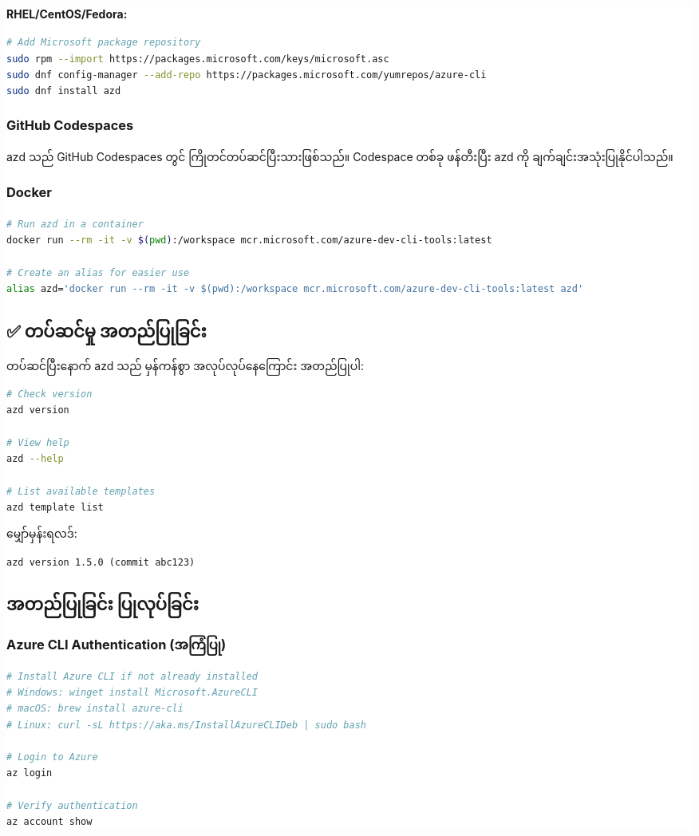 **RHEL/CentOS/Fedora:**
```bash
# Add Microsoft package repository
sudo rpm --import https://packages.microsoft.com/keys/microsoft.asc
sudo dnf config-manager --add-repo https://packages.microsoft.com/yumrepos/azure-cli
sudo dnf install azd
```

### GitHub Codespaces

azd သည် GitHub Codespaces တွင် ကြိုတင်တပ်ဆင်ပြီးသားဖြစ်သည်။ Codespace တစ်ခု ဖန်တီးပြီး azd ကို ချက်ချင်းအသုံးပြုနိုင်ပါသည်။

### Docker

```bash
# Run azd in a container
docker run --rm -it -v $(pwd):/workspace mcr.microsoft.com/azure-dev-cli-tools:latest

# Create an alias for easier use
alias azd='docker run --rm -it -v $(pwd):/workspace mcr.microsoft.com/azure-dev-cli-tools:latest azd'
```

## ✅ တပ်ဆင်မှု အတည်ပြုခြင်း

တပ်ဆင်ပြီးနောက် azd သည် မှန်ကန်စွာ အလုပ်လုပ်နေကြောင်း အတည်ပြုပါ:

```bash
# Check version
azd version

# View help
azd --help

# List available templates
azd template list
```

မျှော်မှန်းရလဒ်:
```
azd version 1.5.0 (commit abc123)
```

## အတည်ပြုခြင်း ပြုလုပ်ခြင်း

### Azure CLI Authentication (အကြံပြု)
```bash
# Install Azure CLI if not already installed
# Windows: winget install Microsoft.AzureCLI
# macOS: brew install azure-cli
# Linux: curl -sL https://aka.ms/InstallAzureCLIDeb | sudo bash

# Login to Azure
az login

# Verify authentication
az account show
```
